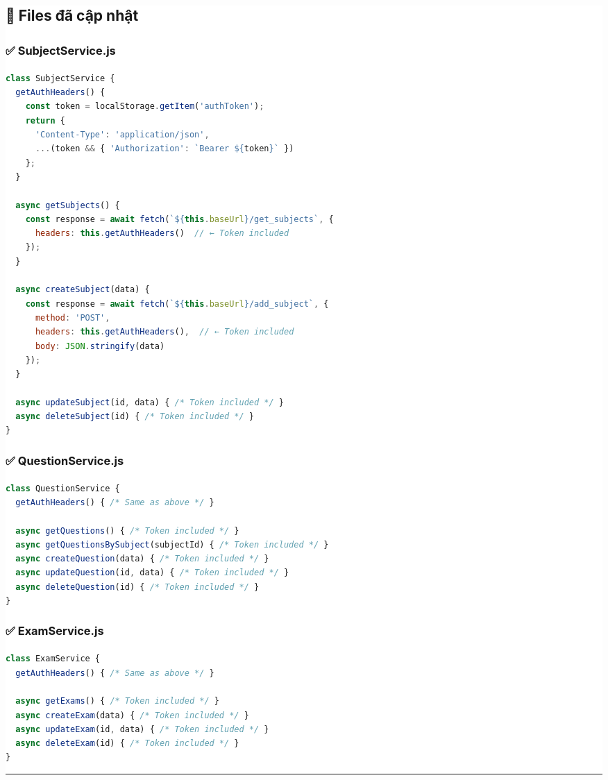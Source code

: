 
## 📁 Files đã cập nhật

### ✅ **SubjectService.js**
```javascript
class SubjectService {
  getAuthHeaders() {
    const token = localStorage.getItem('authToken');
    return {
      'Content-Type': 'application/json',
      ...(token && { 'Authorization': `Bearer ${token}` })
    };
  }

  async getSubjects() {
    const response = await fetch(`${this.baseUrl}/get_subjects`, {
      headers: this.getAuthHeaders()  // ← Token included
    });
  }

  async createSubject(data) {
    const response = await fetch(`${this.baseUrl}/add_subject`, {
      method: 'POST',
      headers: this.getAuthHeaders(),  // ← Token included
      body: JSON.stringify(data)
    });
  }

  async updateSubject(id, data) { /* Token included */ }
  async deleteSubject(id) { /* Token included */ }
}
```

### ✅ **QuestionService.js**
```javascript
class QuestionService {
  getAuthHeaders() { /* Same as above */ }
  
  async getQuestions() { /* Token included */ }
  async getQuestionsBySubject(subjectId) { /* Token included */ }
  async createQuestion(data) { /* Token included */ }
  async updateQuestion(id, data) { /* Token included */ }
  async deleteQuestion(id) { /* Token included */ }
}
```

### ✅ **ExamService.js**
```javascript
class ExamService {
  getAuthHeaders() { /* Same as above */ }
  
  async getExams() { /* Token included */ }
  async createExam(data) { /* Token included */ }
  async updateExam(id, data) { /* Token included */ }
  async deleteExam(id) { /* Token included */ }
}
```

---
